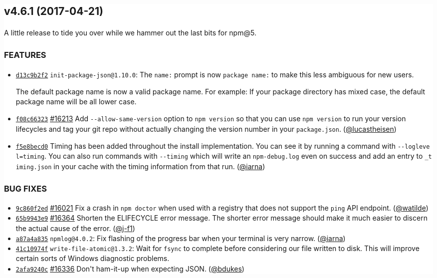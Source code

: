 ## v4.6.1 (2017-04-21)

A little release to tide you over while we hammer out the last bits for npm@5.

### FEATURES

* [`d13c9b2f2`](https://github.com/npm/npm/commit/d13c9b2f24b6380427f359b6e430b149ac8aaa79)
  `init-package-json@1.10.0`:
  The `name:` prompt is now `package name:` to make this less ambiguous for new users.

  The default package name is now a valid package name. For example: If your package directory has mixed case, the
  default package name will be all lower case.
* [`f08c66323`](https://github.com/npm/npm/commit/f08c663231099f7036eb82b92770806a3a79cdf1)
  [#16213](https://github.com/npm/npm/pull/16213)
  Add `--allow-same-version` option to `npm version` so that you can use `npm version` to run your version lifecycles
  and tag your git repo without actually changing the version number in your `package.json`.
  ([@lucastheisen](https://github.com/lucastheisen))
* [`f5e8becd0`](https://github.com/npm/npm/commit/f5e8becd05e0426379eb0c999abdbc8e87a7f6f2)
  Timing has been added throughout the install implementation. You can see it by running a command
  with `--loglevel=timing`. You can also run commands with `--timing` which will write an `npm-debug.log` even on
  success and add an entry to `_timing.json` in your cache with the timing information from that run.
  ([@iarna](https://github.com/iarna))

### BUG FIXES

* [`9c860f2ed`](https://github.com/npm/npm/commit/9c860f2ed3bdea1417ed059b019371cd253db2ad)
  [#16021](https://github.com/npm/npm/pull/16021)
  Fix a crash in `npm doctor` when used with a registry that does not support the `ping` API endpoint.
  ([@watilde](https://github.com/watilde))
* [`65b9943e9`](https://github.com/npm/npm/commit/65b9943e9424c67547b0029f02b0258e35ba7d26)
  [#16364](https://github.com/npm/npm/pull/16364)
  Shorten the ELIFECYCLE error message. The shorter error message should make it much easier to discern the actual cause
  of the error.
  ([@j-f1](https://github.com/j-f1))
* [`a87a4a835`](https://github.com/npm/npm/commit/a87a4a8359693518ee41dfeb13c5a8929136772a)
  `npmlog@4.0.2`:
  Fix flashing of the progress bar when your terminal is very narrow.
  ([@iarna](https://github.com/iarna))
* [`41c10974f`](https://github.com/npm/npm/commit/41c10974fe95a2e520e33e37725570c75f6126ea)
  `write-file-atomic@1.3.2`:
  Wait for `fsync` to complete before considering our file written to disk. This will improve certain sorts of Windows
  diagnostic problems.
* [`2afa9240c`](https://github.com/npm/npm/commit/2afa9240ce5b391671ed5416464f2882d18a94bc)
  [#16336](https://github.com/npm/npm/pull/16336)
  Don't ham-it-up when expecting JSON.
  ([@bdukes](https://github.com/bdukes))

